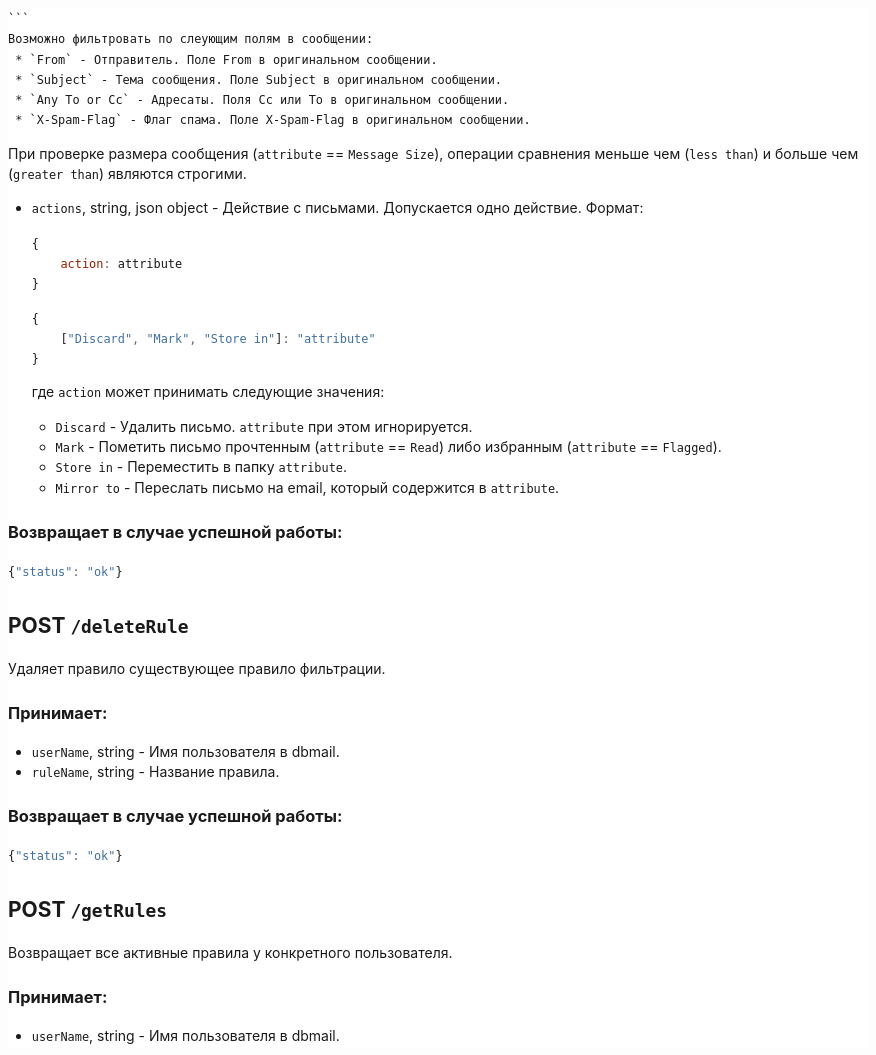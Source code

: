     ```
    Возможно фильтровать по слеующим полям в сообщении:
     * `From` - Отправитель. Поле From в оригинальном сообщении.
     * `Subject` - Тема сообщения. Поле Subject в оригинальном сообщении.
     * `Any To or Cc` - Адресаты. Поля Cc или To в оригинальном сообщении. 
     * `X-Spam-Flag` - Флаг спама. Поле X-Spam-Flag в оригинальном сообщении.

При проверке размера сообщения (`attribute` == `Message Size`), операции сравнения меньше чем (`less than`) и больше чем (`greater than`) являются строгими.
* `actions`, string, json object - Действие с письмами. Допускается одно действие. Формат:

    ```js
    {
        action: attribute
    }
    ```

    ```js
    {
        ["Discard", "Mark", "Store in"]: "attribute"
    }
    ```
    где `action` может принимать следующие значения:
     * `Discard` - Удалить письмо. `attribute` при этом игнорируется.
     * `Mark` - Пометить письмо прочтенным (`attribute` == `Read`) либо избранным (`attribute` == `Flagged`).
     * `Store in` - Переместить в папку `attribute`.
     * `Mirror to` - Переслать письмо на email, который содержится в `attribute`.

### Возвращает в случае успешной работы:
```js
{"status": "ok"}
```

## POST `/deleteRule`
Удаляет правило существующее правило фильтрации.
### Принимает:
* `userName`, string - Имя пользователя в dbmail.
* `ruleName`, string - Название правила.

### Возвращает в случае успешной работы:
```js
{"status": "ok"}
```

## POST `/getRules`
Возвращает все активные правила у конкретного пользователя.
### Принимает:
* `userName`, string - Имя пользователя в dbmail.
